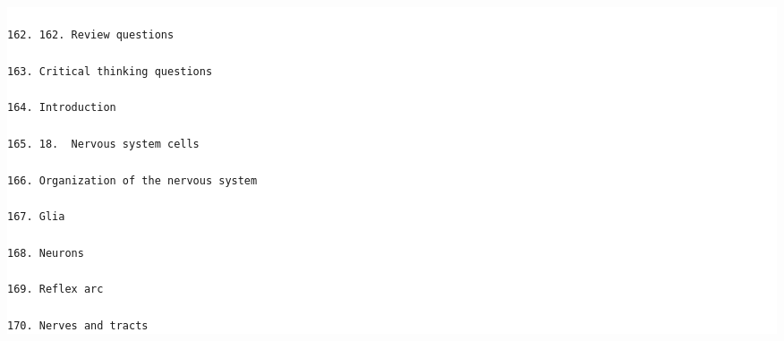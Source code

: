                                                                                                                                                                                                                                                                                                                                                                                                                                                                                                                                                                                                                                                      162. 162. Review questions
                                                                                                                                                                                                                                                                                                                                                                                                                                                                                                                                                                                                                                                     163. Critical thinking questions
                                                                                                                                                                                                                                                                                                                                                                                                                                                                                                                                                                                                                                                     164. Introduction
                                                                                                                                                                                                                                                                                                                                                                                                                                                                                                                                                                                                                                                     165. 18.  Nervous system cells
                                                                                                                                                                                                                                                                                                                                                                                                                                                                                                                                                                                                                                                     166. Organization of the nervous system
                                                                                                                                                                                                                                                                                                                                                                                                                                                                                                                                                                                                                                                     167. Glia
                                                                                                                                                                                                                                                                                                                                                                                                                                                                                                                                                                                                                                                     168. Neurons
                                                                                                                                                                                                                                                                                                                                                                                                                                                                                                                                                                                                                                                     169. Reflex arc
                                                                                                                                                                                                                                                                                                                                                                                                                                                                                                                                                                                                                                                     170. Nerves and tracts